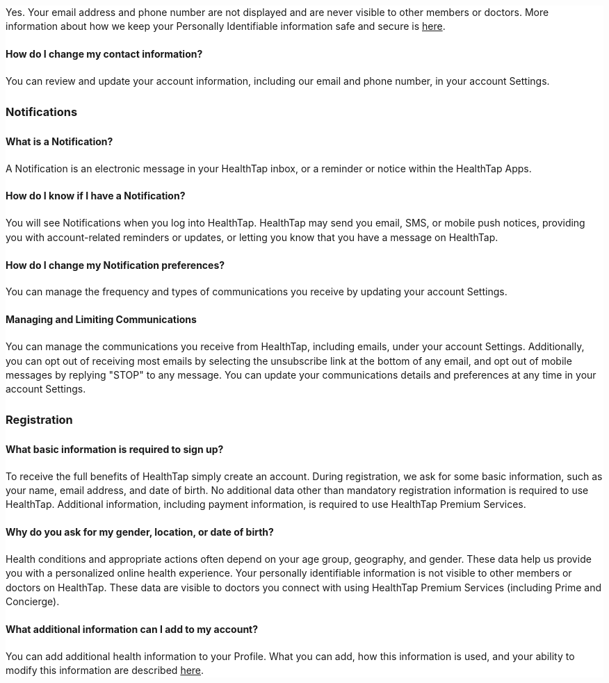 Yes. Your email address and phone number are not displayed and are never visible to other members or doctors. More information about how we keep your Personally Identifiable information safe and secure is [here](/terms/privacy_sharing).

#### How do I change my contact information?

You can review and update your account information, including our email and phone number, in your account Settings.

### Notifications

#### What is a Notification?

A Notification is an electronic message in your HealthTap inbox, or a reminder or notice within the HealthTap Apps.

#### How do I know if I have a Notification?

You will see Notifications when you log into HealthTap. HealthTap may send you email, SMS, or mobile push notices, providing you with account-related reminders or updates, or letting you know that you have a message on HealthTap.

#### How do I change my Notification preferences?

You can manage the frequency and types of communications you receive by updating your account Settings.

#### Managing and Limiting Communications

You can manage the communications you receive from HealthTap, including emails, under your account Settings. Additionally, you can opt out of receiving most emails by selecting the unsubscribe link at the bottom of any email, and opt out of mobile messages by replying "STOP" to any message. You can update your communications details and preferences at any time in your account Settings.

### Registration

#### What basic information is required to sign up?

To receive the full benefits of HealthTap simply create an account. During registration, we ask for some basic information, such as your name, email address, and date of birth. No additional data other than mandatory registration information is required to use HealthTap. Additional information, including payment information, is required to use HealthTap Premium Services.

#### Why do you ask for my gender, location, or date of birth?

Health conditions and appropriate actions often depend on your age group, geography, and gender. These data help us provide you with a personalized online health experience. Your personally identifiable information is not visible to other members or doctors on HealthTap. These data are visible to doctors you connect with using HealthTap Premium Services (including Prime and Concierge).

#### What additional information can I add to my account?

You can add additional health information to your Profile. What you can add, how this information is used, and your ability to modify this information are described [here](/terms/privacy_sharing).
